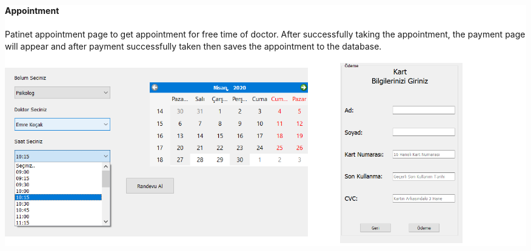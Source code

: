 
####  Appointment
Patinet appointment page to get appointment for free time of doctor. After successfully taking the appointment, the payment page will appear and after payment successfully taken then saves  the appointment to the database.

<img src="https://github.com/alibariszengin/Remedy-For/blob/master/HastaneSistemi/photos/randevu-al.png?raw=true" alt="appointment" width="500" height="300"/>
<img src="https://github.com/alibariszengin/Remedy-For/blob/master/HastaneSistemi/photos/odeme.png?raw=true" alt="payment" width="300" height="300"/>
